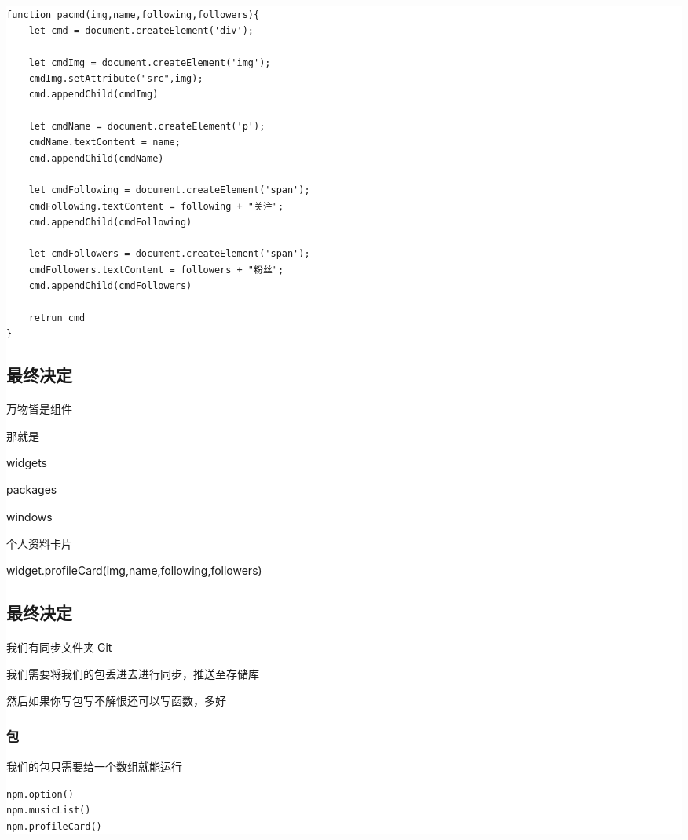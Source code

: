 ```JS
function pacmd(img,name,following,followers){
	let cmd = document.createElement('div');
	
	let cmdImg = document.createElement('img');
	cmdImg.setAttribute("src",img);
	cmd.appendChild(cmdImg)
	
	let cmdName = document.createElement('p');
	cmdName.textContent = name;
	cmd.appendChild(cmdName)
	
	let cmdFollowing = document.createElement('span');
	cmdFollowing.textContent = following + "关注";
	cmd.appendChild(cmdFollowing)
	
	let cmdFollowers = document.createElement('span');
	cmdFollowers.textContent = followers + "粉丝";
	cmd.appendChild(cmdFollowers)
	
	retrun cmd
}
```

## 最终决定

万物皆是组件

那就是

widgets

packages

windows

个人资料卡片

widget.profileCard(img,name,following,followers)

## 最终决定

我们有同步文件夹 Git

我们需要将我们的包丢进去进行同步，推送至存储库

然后如果你写包写不解恨还可以写函数，多好

### 包

我们的包只需要给一个数组就能运行

```
npm.option()
npm.musicList()
npm.profileCard()
```

